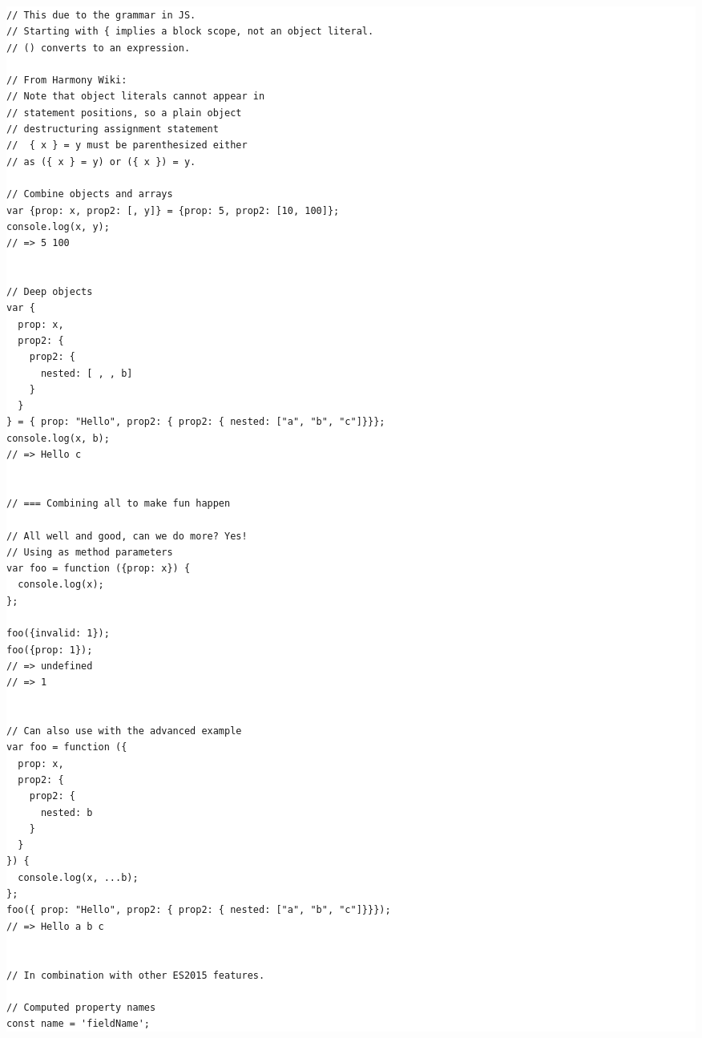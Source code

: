 ```
// This due to the grammar in JS. 
// Starting with { implies a block scope, not an object literal. 
// () converts to an expression.

// From Harmony Wiki:
// Note that object literals cannot appear in
// statement positions, so a plain object
// destructuring assignment statement
//  { x } = y must be parenthesized either
// as ({ x } = y) or ({ x }) = y.

// Combine objects and arrays
var {prop: x, prop2: [, y]} = {prop: 5, prop2: [10, 100]};
console.log(x, y);
// => 5 100


// Deep objects
var {
  prop: x,
  prop2: {
    prop2: {
      nested: [ , , b]
    }
  }
} = { prop: "Hello", prop2: { prop2: { nested: ["a", "b", "c"]}}};
console.log(x, b);
// => Hello c


// === Combining all to make fun happen

// All well and good, can we do more? Yes!
// Using as method parameters
var foo = function ({prop: x}) {
  console.log(x);
};

foo({invalid: 1});
foo({prop: 1});
// => undefined
// => 1


// Can also use with the advanced example
var foo = function ({
  prop: x,
  prop2: {
    prop2: {
      nested: b
    }
  }
}) {
  console.log(x, ...b);
};
foo({ prop: "Hello", prop2: { prop2: { nested: ["a", "b", "c"]}}});
// => Hello a b c


// In combination with other ES2015 features.

// Computed property names
const name = 'fieldName';
```
